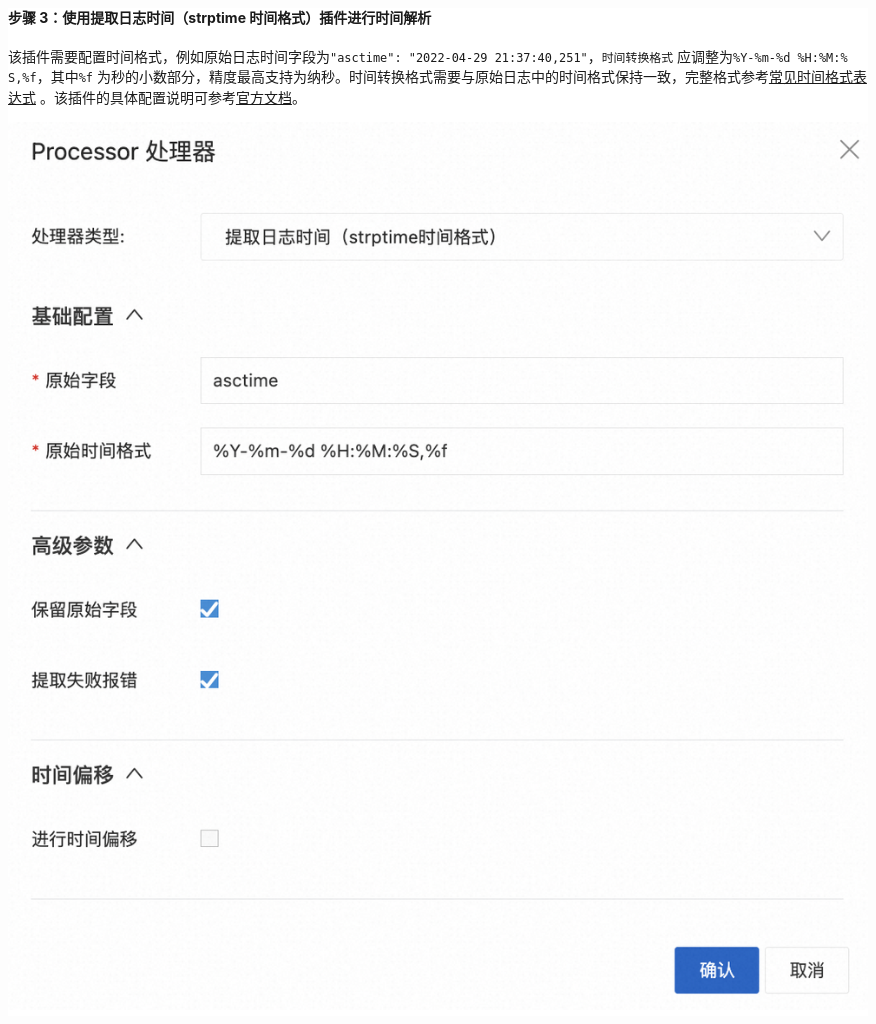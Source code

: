 #### 步骤 3：使用提取日志时间（strptime 时间格式）插件进行时间解析

该插件需要配置时间格式，例如原始日志时间字段为`"asctime": "2022-04-29 21:37:40,251"`，`时间转换格式`
应调整为`%Y-%m-%d %H:%M:%S,%f`，其中`%f`
为秒的小数部分，精度最高支持为纳秒。时间转换格式需要与原始日志中的时间格式保持一致，完整格式参考[常见时间格式表达式](https://help.aliyun.com/document_detail/28980.html)
。该插件的具体配置说明可参考[官方文档](https://help.aliyun.com/zh/sls/user-guide/extract-log-time#section-3sq-fik-1b7)。

![image](./img/enableTimeNano/9.png)
